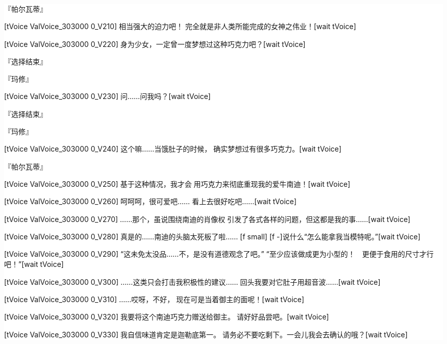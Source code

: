 『帕尔瓦蒂』

[tVoice ValVoice_303000 0_V210]
相当强大的迫力吧！
完全就是非人类所能完成的女神之伟业！[wait tVoice]

[tVoice ValVoice_303000 0_V220]
身为少女，一定曾一度梦想过这种巧克力吧？[wait tVoice]

『选择结束』

『玛修』

[tVoice ValVoice_303000 0_V230]
问……问我吗？[wait tVoice]

『选择结束』

『玛修』

[tVoice ValVoice_303000 0_V240]
这个嘛……当饿肚子的时候，
确实梦想过有很多巧克力。[wait tVoice]

『帕尔瓦蒂』

[tVoice ValVoice_303000 0_V250]
基于这种情况，我才会
用巧克力来彻底重现我的爱牛南迪！[wait tVoice]

[tVoice ValVoice_303000 0_V260]
呵呵呵，很可爱吧……
看上去很好吃吧……[wait tVoice]

[tVoice ValVoice_303000 0_V270]
……那个，虽说围绕南迪的肖像权
引发了各式各样的问题，但这都是我的事……[wait tVoice]

[tVoice ValVoice_303000 0_V280]
真是的……南迪的头脑太死板了啦……
[f small]  [f -]说什么“怎么能拿我当模特呢。”[wait tVoice]

[tVoice ValVoice_303000 0_V290]
“这未免太没品……不，是没有道德观念了吧。”
“至少应该做成更为小型的！　更便于食用的尺寸才行吧！”[wait tVoice]

[tVoice ValVoice_303000 0_V300]
……这类只会打击我积极性的建议……
回头我要对它肚子用超音波……[wait tVoice]

[tVoice ValVoice_303000 0_V310]
……哎呀，不好，
现在可是当着御主的面呢！[wait tVoice]

[tVoice ValVoice_303000 0_V320]
我要将这个南迪巧克力赠送给御主。
请好好品尝吧。[wait tVoice]

[tVoice ValVoice_303000 0_V330]
我自信味道肯定是迦勒底第一。
请务必不要吃剩下。一会儿我会去确认的哦？[wait tVoice]
